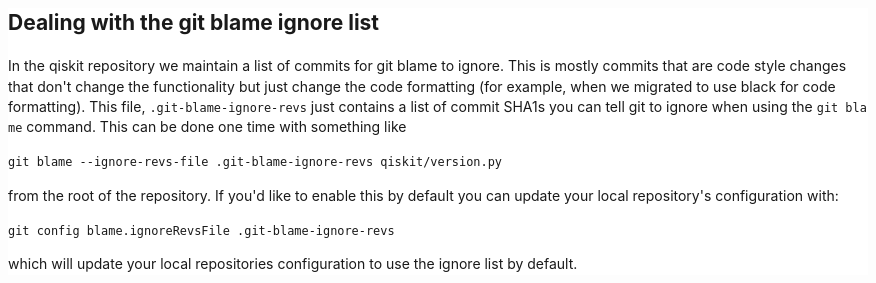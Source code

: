 
## Dealing with the git blame ignore list

In the qiskit repository we maintain a list of commits for git blame
to ignore. This is mostly commits that are code style changes that don't
change the functionality but just change the code formatting (for example,
when we migrated to use black for code formatting). This file,
`.git-blame-ignore-revs` just contains a list of commit SHA1s you can tell git
to ignore when using the `git blame` command. This can be done one time
with something like

```
git blame --ignore-revs-file .git-blame-ignore-revs qiskit/version.py

```

from the root of the repository. If you'd like to enable this by default you
can update your local repository's configuration with:

```
git config blame.ignoreRevsFile .git-blame-ignore-revs
```

which will update your local repositories configuration to use the ignore list
by default.
